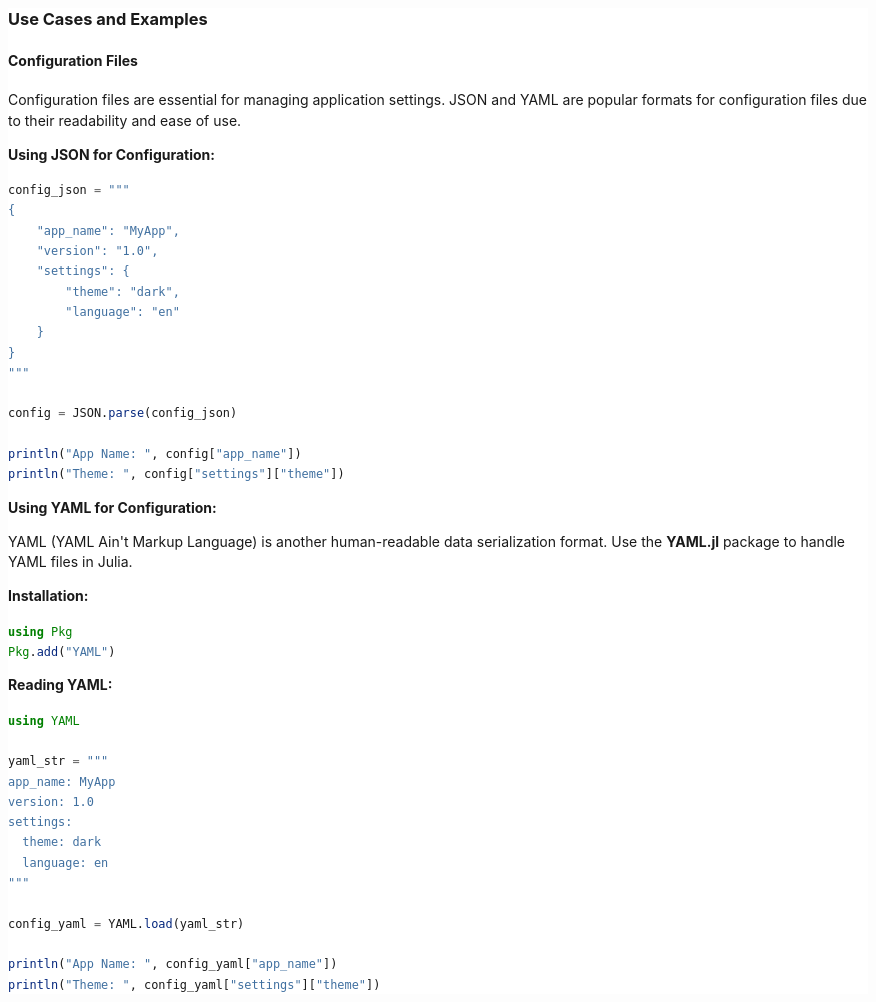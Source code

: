 ### Use Cases and Examples

#### Configuration Files

Configuration files are essential for managing application settings. JSON and YAML are popular formats for configuration files due to their readability and ease of use.

**Using JSON for Configuration:**

```julia
config_json = """
{
    "app_name": "MyApp",
    "version": "1.0",
    "settings": {
        "theme": "dark",
        "language": "en"
    }
}
"""

config = JSON.parse(config_json)

println("App Name: ", config["app_name"])
println("Theme: ", config["settings"]["theme"])
```

**Using YAML for Configuration:**

YAML (YAML Ain't Markup Language) is another human-readable data serialization format. Use the **YAML.jl** package to handle YAML files in Julia.

**Installation:**

```julia
using Pkg
Pkg.add("YAML")
```

**Reading YAML:**

```julia
using YAML

yaml_str = """
app_name: MyApp
version: 1.0
settings:
  theme: dark
  language: en
"""

config_yaml = YAML.load(yaml_str)

println("App Name: ", config_yaml["app_name"])
println("Theme: ", config_yaml["settings"]["theme"])
```
